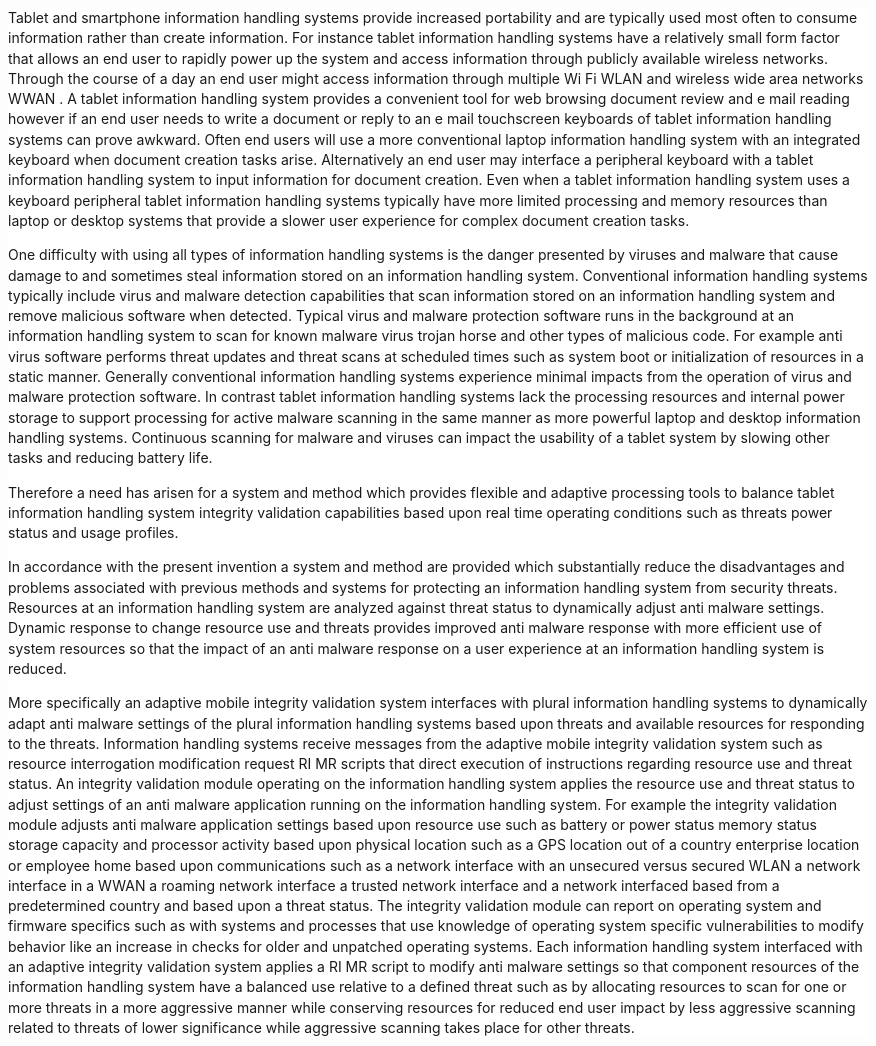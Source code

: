 Tablet and smartphone information handling systems provide increased portability and are typically used most often to consume information rather than create information. For instance tablet information handling systems have a relatively small form factor that allows an end user to rapidly power up the system and access information through publicly available wireless networks. Through the course of a day an end user might access information through multiple Wi Fi WLAN and wireless wide area networks WWAN . A tablet information handling system provides a convenient tool for web browsing document review and e mail reading however if an end user needs to write a document or reply to an e mail touchscreen keyboards of tablet information handling systems can prove awkward. Often end users will use a more conventional laptop information handling system with an integrated keyboard when document creation tasks arise. Alternatively an end user may interface a peripheral keyboard with a tablet information handling system to input information for document creation. Even when a tablet information handling system uses a keyboard peripheral tablet information handling systems typically have more limited processing and memory resources than laptop or desktop systems that provide a slower user experience for complex document creation tasks.

One difficulty with using all types of information handling systems is the danger presented by viruses and malware that cause damage to and sometimes steal information stored on an information handling system. Conventional information handling systems typically include virus and malware detection capabilities that scan information stored on an information handling system and remove malicious software when detected. Typical virus and malware protection software runs in the background at an information handling system to scan for known malware virus trojan horse and other types of malicious code. For example anti virus software performs threat updates and threat scans at scheduled times such as system boot or initialization of resources in a static manner. Generally conventional information handling systems experience minimal impacts from the operation of virus and malware protection software. In contrast tablet information handling systems lack the processing resources and internal power storage to support processing for active malware scanning in the same manner as more powerful laptop and desktop information handling systems. Continuous scanning for malware and viruses can impact the usability of a tablet system by slowing other tasks and reducing battery life.

Therefore a need has arisen for a system and method which provides flexible and adaptive processing tools to balance tablet information handling system integrity validation capabilities based upon real time operating conditions such as threats power status and usage profiles.

In accordance with the present invention a system and method are provided which substantially reduce the disadvantages and problems associated with previous methods and systems for protecting an information handling system from security threats. Resources at an information handling system are analyzed against threat status to dynamically adjust anti malware settings. Dynamic response to change resource use and threats provides improved anti malware response with more efficient use of system resources so that the impact of an anti malware response on a user experience at an information handling system is reduced.

More specifically an adaptive mobile integrity validation system interfaces with plural information handling systems to dynamically adapt anti malware settings of the plural information handling systems based upon threats and available resources for responding to the threats. Information handling systems receive messages from the adaptive mobile integrity validation system such as resource interrogation modification request RI MR scripts that direct execution of instructions regarding resource use and threat status. An integrity validation module operating on the information handling system applies the resource use and threat status to adjust settings of an anti malware application running on the information handling system. For example the integrity validation module adjusts anti malware application settings based upon resource use such as battery or power status memory status storage capacity and processor activity based upon physical location such as a GPS location out of a country enterprise location or employee home based upon communications such as a network interface with an unsecured versus secured WLAN a network interface in a WWAN a roaming network interface a trusted network interface and a network interfaced based from a predetermined country and based upon a threat status. The integrity validation module can report on operating system and firmware specifics such as with systems and processes that use knowledge of operating system specific vulnerabilities to modify behavior like an increase in checks for older and unpatched operating systems. Each information handling system interfaced with an adaptive integrity validation system applies a RI MR script to modify anti malware settings so that component resources of the information handling system have a balanced use relative to a defined threat such as by allocating resources to scan for one or more threats in a more aggressive manner while conserving resources for reduced end user impact by less aggressive scanning related to threats of lower significance while aggressive scanning takes place for other threats.
